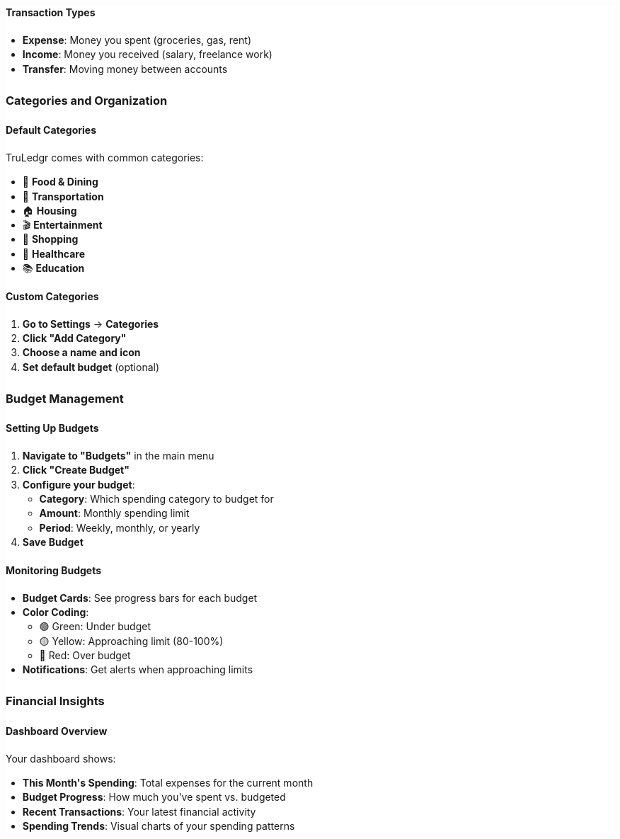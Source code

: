 #### Transaction Types
- **Expense**: Money you spent (groceries, gas, rent)
- **Income**: Money you received (salary, freelance work)
- **Transfer**: Moving money between accounts

### Categories and Organization

#### Default Categories
TruLedgr comes with common categories:
- 🍕 **Food & Dining**
- 🚗 **Transportation**
- 🏠 **Housing**
- 🎬 **Entertainment**
- 🛒 **Shopping**
- 💊 **Healthcare**
- 📚 **Education**

#### Custom Categories
1. **Go to Settings** → **Categories**
2. **Click "Add Category"**
3. **Choose a name and icon**
4. **Set default budget** (optional)

### Budget Management

#### Setting Up Budgets
1. **Navigate to "Budgets"** in the main menu
2. **Click "Create Budget"**
3. **Configure your budget**:
   - **Category**: Which spending category to budget for
   - **Amount**: Monthly spending limit
   - **Period**: Weekly, monthly, or yearly
4. **Save Budget**

#### Monitoring Budgets
- **Budget Cards**: See progress bars for each budget
- **Color Coding**: 
  - 🟢 Green: Under budget
  - 🟡 Yellow: Approaching limit (80-100%)
  - 🔴 Red: Over budget
- **Notifications**: Get alerts when approaching limits

### Financial Insights

#### Dashboard Overview
Your dashboard shows:
- **This Month's Spending**: Total expenses for the current month
- **Budget Progress**: How much you've spent vs. budgeted
- **Recent Transactions**: Your latest financial activity
- **Spending Trends**: Visual charts of your spending patterns

